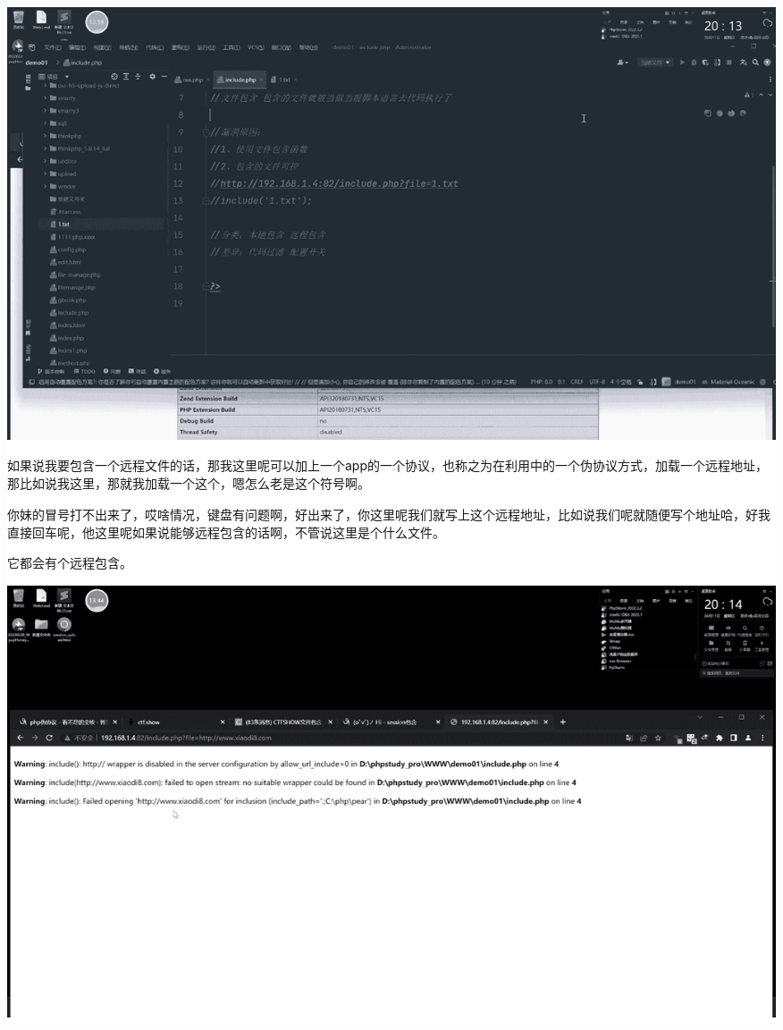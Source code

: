 ![](img/5c6bfa81bd63a1b89c54dcadfb1a836a_27.png)

如果说我要包含一个远程文件的话，那我这里呢可以加上一个app的一个协议，也称之为在利用中的一个伪协议方式，加载一个远程地址，那比如说我这里，那就我加载一个这个，嗯怎么老是这个符号啊。

你妹的冒号打不出来了，哎啥情况，键盘有问题啊，好出来了，你这里呢我们就写上这个远程地址，比如说我们呢就随便写个地址哈，好我直接回车呢，他这里呢如果说能够远程包含的话啊，不管说这里是个什么文件。

它都会有个远程包含。

![](img/5c6bfa81bd63a1b89c54dcadfb1a836a_29.png)

